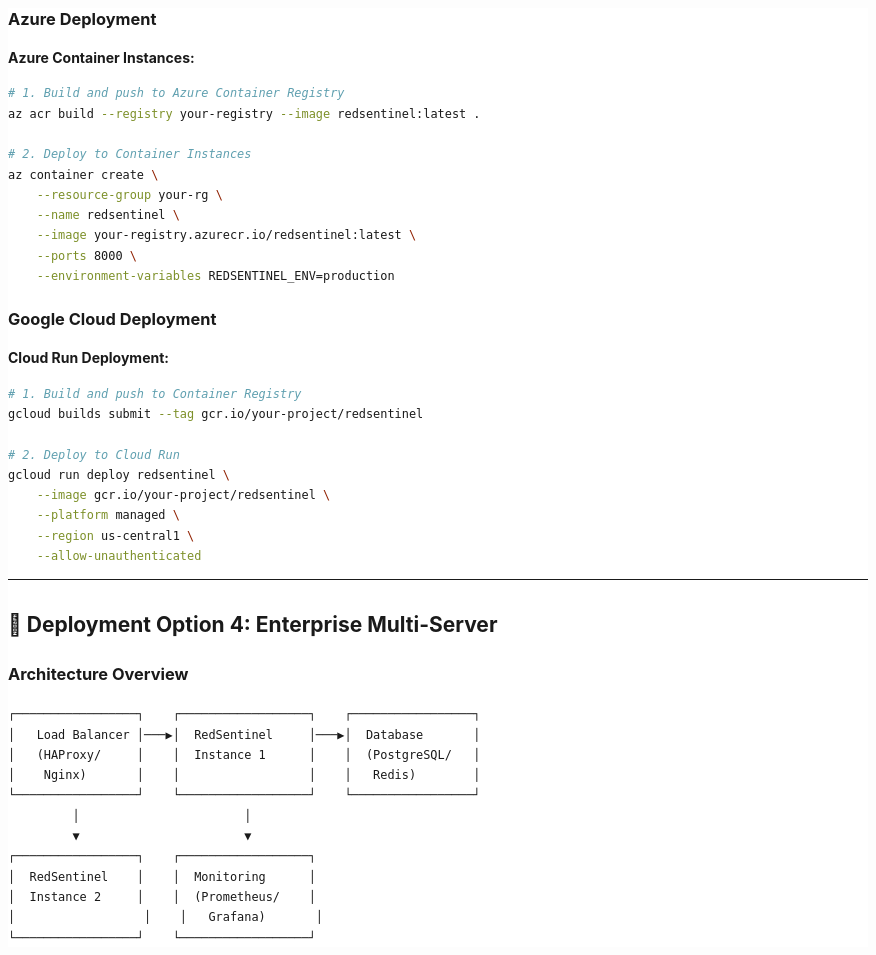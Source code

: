 ### **Azure Deployment**

**Azure Container Instances:**
```bash
# 1. Build and push to Azure Container Registry
az acr build --registry your-registry --image redsentinel:latest .

# 2. Deploy to Container Instances
az container create \
    --resource-group your-rg \
    --name redsentinel \
    --image your-registry.azurecr.io/redsentinel:latest \
    --ports 8000 \
    --environment-variables REDSENTINEL_ENV=production
```

### **Google Cloud Deployment**

**Cloud Run Deployment:**
```bash
# 1. Build and push to Container Registry
gcloud builds submit --tag gcr.io/your-project/redsentinel

# 2. Deploy to Cloud Run
gcloud run deploy redsentinel \
    --image gcr.io/your-project/redsentinel \
    --platform managed \
    --region us-central1 \
    --allow-unauthenticated
```

---

## **🏢 Deployment Option 4: Enterprise Multi-Server**

### **Architecture Overview**

```
┌─────────────────┐    ┌──────────────────┐    ┌─────────────────┐
│   Load Balancer │───▶│  RedSentinel     │───▶│  Database       │
│   (HAProxy/     │    │  Instance 1      │    │  (PostgreSQL/   │
│    Nginx)       │    │                  │    │   Redis)        │
└─────────────────┘    └──────────────────┘    └─────────────────┘
         │                       │
         ▼                       ▼
┌─────────────────┐    ┌──────────────────┐
│  RedSentinel    │    │  Monitoring      │
│  Instance 2     │    │  (Prometheus/    │
│                  │    │   Grafana)       │
└─────────────────┘    └──────────────────┘
```
